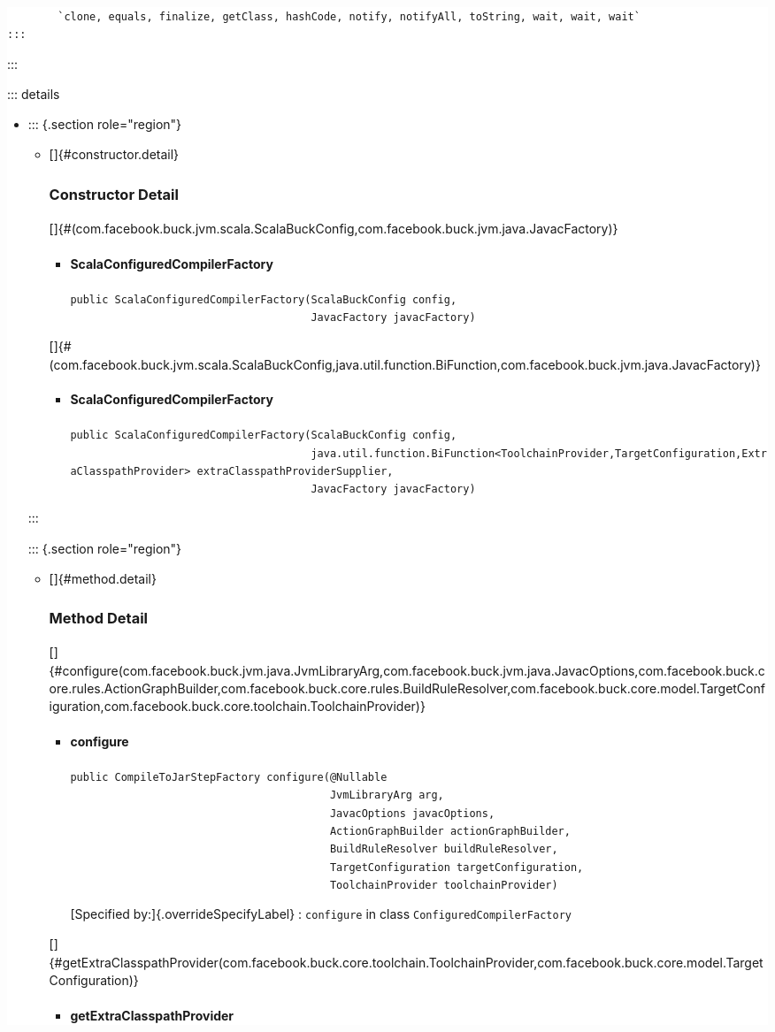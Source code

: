            `clone, equals, finalize, getClass, hashCode, notify, notifyAll, toString, wait, wait, wait`
    :::
:::

::: details
-   ::: {.section role="region"}
    -   []{#constructor.detail}

        ### Constructor Detail

        []{#<init>(com.facebook.buck.jvm.scala.ScalaBuckConfig,com.facebook.buck.jvm.java.JavacFactory)}

        -   #### ScalaConfiguredCompilerFactory

                public ScalaConfiguredCompilerFactory​(ScalaBuckConfig config,
                                                      JavacFactory javacFactory)

        []{#<init>(com.facebook.buck.jvm.scala.ScalaBuckConfig,java.util.function.BiFunction,com.facebook.buck.jvm.java.JavacFactory)}

        -   #### ScalaConfiguredCompilerFactory

                public ScalaConfiguredCompilerFactory​(ScalaBuckConfig config,
                                                      java.util.function.BiFunction<ToolchainProvider,​TargetConfiguration,​ExtraClasspathProvider> extraClasspathProviderSupplier,
                                                      JavacFactory javacFactory)
    :::

    ::: {.section role="region"}
    -   []{#method.detail}

        ### Method Detail

        []{#configure(com.facebook.buck.jvm.java.JvmLibraryArg,com.facebook.buck.jvm.java.JavacOptions,com.facebook.buck.core.rules.ActionGraphBuilder,com.facebook.buck.core.rules.BuildRuleResolver,com.facebook.buck.core.model.TargetConfiguration,com.facebook.buck.core.toolchain.ToolchainProvider)}

        -   #### configure

            ``` methodSignature
            public CompileToJarStepFactory configure​(@Nullable
                                                     JvmLibraryArg arg,
                                                     JavacOptions javacOptions,
                                                     ActionGraphBuilder actionGraphBuilder,
                                                     BuildRuleResolver buildRuleResolver,
                                                     TargetConfiguration targetConfiguration,
                                                     ToolchainProvider toolchainProvider)
            ```

            [Specified by:]{.overrideSpecifyLabel}
            :   `configure` in class `ConfiguredCompilerFactory`

        []{#getExtraClasspathProvider(com.facebook.buck.core.toolchain.ToolchainProvider,com.facebook.buck.core.model.TargetConfiguration)}

        -   #### getExtraClasspathProvider
